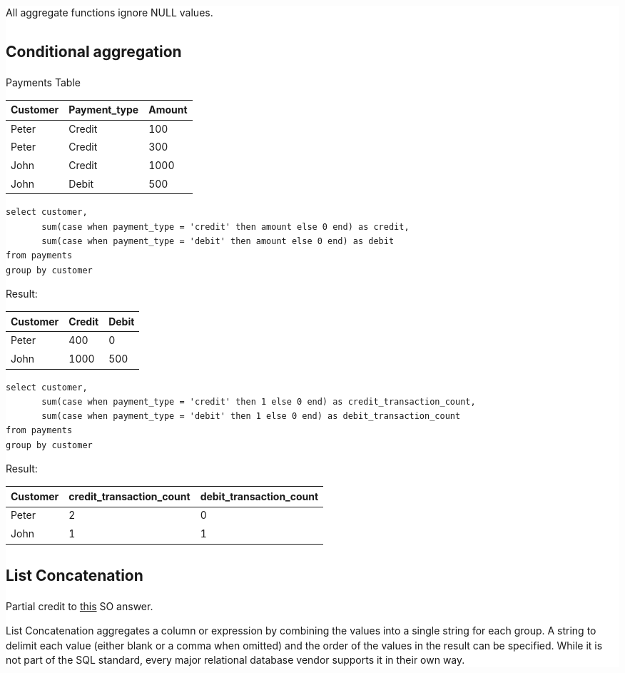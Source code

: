 All aggregate functions ignore NULL values.



## Conditional aggregation
Payments Table

|  Customer  |  Payment_type  |  Amount   |
| ------     | ------         |-----------|
|  Peter     | Credit         |  100      |
|  Peter     | Credit         |  300      |
|  John      | Credit         |  1000     |
|  John      | Debit          |  500      |


    select customer, 
           sum(case when payment_type = 'credit' then amount else 0 end) as credit,
           sum(case when payment_type = 'debit' then amount else 0 end) as debit
    from payments
    group by customer

Result:

|  Customer  |  Credit   |  Debit  |
| ------     |-----------|---------|
|  Peter     |  400      |  0      |
|  John      |  1000     |  500    |


    select customer, 
           sum(case when payment_type = 'credit' then 1 else 0 end) as credit_transaction_count,
           sum(case when payment_type = 'debit' then 1 else 0 end) as debit_transaction_count
    from payments
    group by customer

Result:

|  Customer  |  credit_transaction_count|  debit_transaction_count |
| ------     |-----------|--------|
|  Peter     |  2        | 0 |
|  John      |  1        | 1 |


## List Concatenation
Partial credit to [this][1] SO answer.

List Concatenation aggregates a column or expression by combining the values into a single string for each group. A string to delimit each value (either blank or a comma when omitted) and the order of the values in the result can be specified. While it is not part of the SQL standard, every major relational database vendor supports it in their own way.


  [1]: http://stackoverflow.com/a/19348687/4896952
  [2]: https://en.wikipedia.org/wiki/Don%27t_repeat_yourself